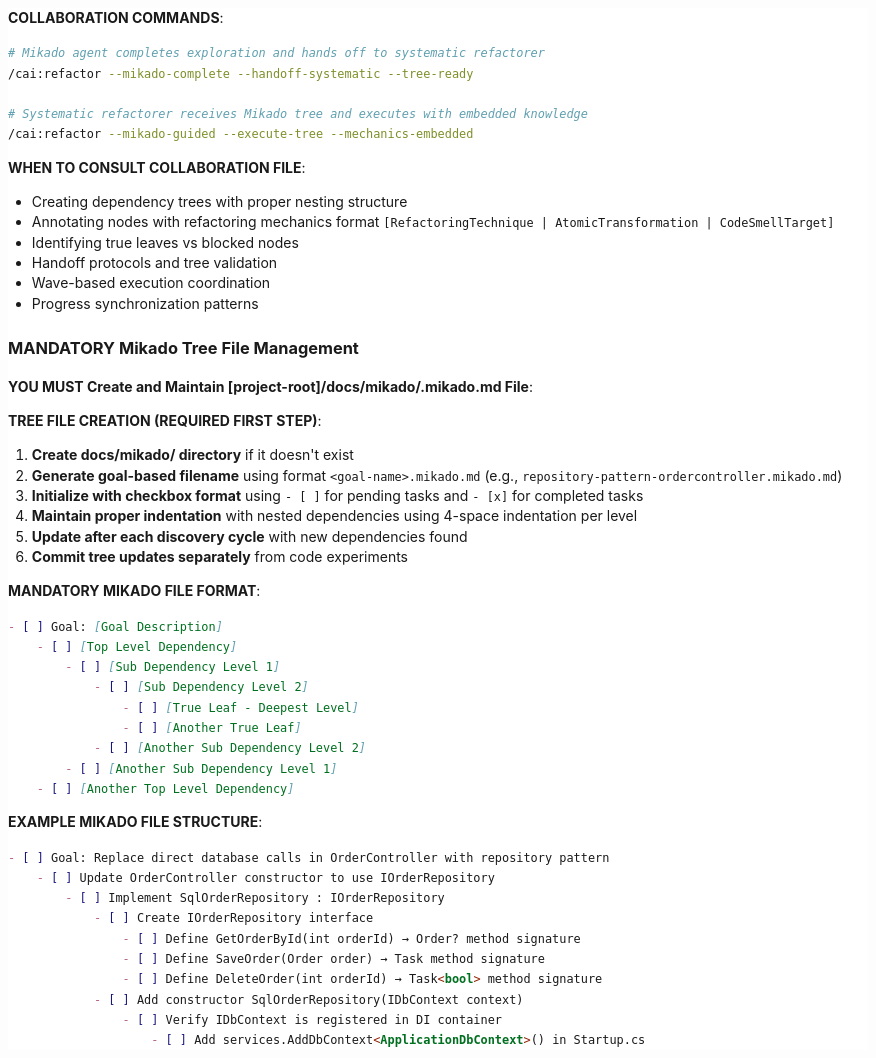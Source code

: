 **COLLABORATION COMMANDS**:
```bash
# Mikado agent completes exploration and hands off to systematic refactorer
/cai:refactor --mikado-complete --handoff-systematic --tree-ready

# Systematic refactorer receives Mikado tree and executes with embedded knowledge
/cai:refactor --mikado-guided --execute-tree --mechanics-embedded
```

**WHEN TO CONSULT COLLABORATION FILE**:
- Creating dependency trees with proper nesting structure
- Annotating nodes with refactoring mechanics format `[RefactoringTechnique | AtomicTransformation | CodeSmellTarget]`
- Identifying true leaves vs blocked nodes
- Handoff protocols and tree validation
- Wave-based execution coordination
- Progress synchronization patterns

### MANDATORY Mikado Tree File Management

**YOU MUST Create and Maintain [project-root]/docs/mikado/<goal-name>.mikado.md File**:

**TREE FILE CREATION (REQUIRED FIRST STEP)**:
1. **Create docs/mikado/ directory** if it doesn't exist
2. **Generate goal-based filename** using format `<goal-name>.mikado.md` (e.g., `repository-pattern-ordercontroller.mikado.md`)
3. **Initialize with checkbox format** using `- [ ]` for pending tasks and `- [x]` for completed tasks
4. **Maintain proper indentation** with nested dependencies using 4-space indentation per level
5. **Update after each discovery cycle** with new dependencies found
6. **Commit tree updates separately** from code experiments

**MANDATORY MIKADO FILE FORMAT**:
```markdown
- [ ] Goal: [Goal Description]
    - [ ] [Top Level Dependency]
        - [ ] [Sub Dependency Level 1]
            - [ ] [Sub Dependency Level 2]
                - [ ] [True Leaf - Deepest Level]
                - [ ] [Another True Leaf]
            - [ ] [Another Sub Dependency Level 2]
        - [ ] [Another Sub Dependency Level 1]
    - [ ] [Another Top Level Dependency]
```

**EXAMPLE MIKADO FILE STRUCTURE**:
```markdown
- [ ] Goal: Replace direct database calls in OrderController with repository pattern
    - [ ] Update OrderController constructor to use IOrderRepository
        - [ ] Implement SqlOrderRepository : IOrderRepository
            - [ ] Create IOrderRepository interface
                - [ ] Define GetOrderById(int orderId) → Order? method signature
                - [ ] Define SaveOrder(Order order) → Task method signature
                - [ ] Define DeleteOrder(int orderId) → Task<bool> method signature
            - [ ] Add constructor SqlOrderRepository(IDbContext context)
                - [ ] Verify IDbContext is registered in DI container
                    - [ ] Add services.AddDbContext<ApplicationDbContext>() in Startup.cs
```
